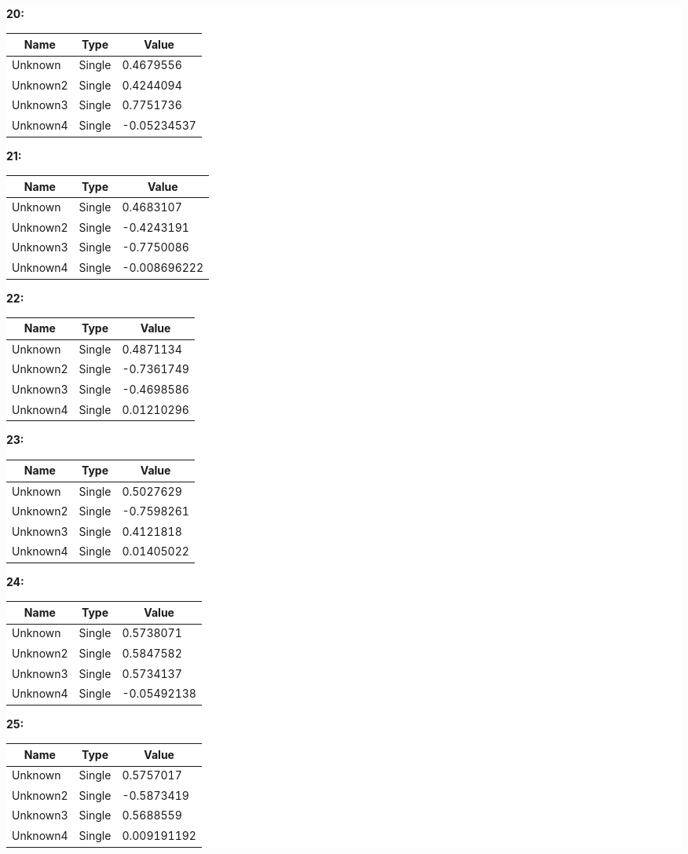 
**20:**

Name	| Type	| Value
---	|---	|---	|
Unknown	|Single	|0.4679556
Unknown2	|Single	|0.4244094
Unknown3	|Single	|0.7751736
Unknown4	|Single	|-0.05234537


**21:**

Name	| Type	| Value
---	|---	|---	|
Unknown	|Single	|0.4683107
Unknown2	|Single	|-0.4243191
Unknown3	|Single	|-0.7750086
Unknown4	|Single	|-0.008696222


**22:**

Name	| Type	| Value
---	|---	|---	|
Unknown	|Single	|0.4871134
Unknown2	|Single	|-0.7361749
Unknown3	|Single	|-0.4698586
Unknown4	|Single	|0.01210296


**23:**

Name	| Type	| Value
---	|---	|---	|
Unknown	|Single	|0.5027629
Unknown2	|Single	|-0.7598261
Unknown3	|Single	|0.4121818
Unknown4	|Single	|0.01405022


**24:**

Name	| Type	| Value
---	|---	|---	|
Unknown	|Single	|0.5738071
Unknown2	|Single	|0.5847582
Unknown3	|Single	|0.5734137
Unknown4	|Single	|-0.05492138


**25:**

Name	| Type	| Value
---	|---	|---	|
Unknown	|Single	|0.5757017
Unknown2	|Single	|-0.5873419
Unknown3	|Single	|0.5688559
Unknown4	|Single	|0.009191192
